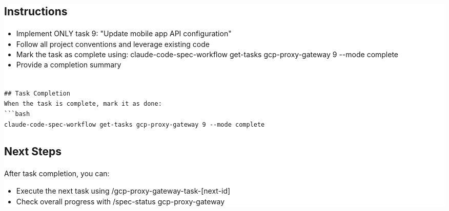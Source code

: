 ## Instructions
- Implement ONLY task 9: "Update mobile app API configuration"
- Follow all project conventions and leverage existing code
- Mark the task as complete using: claude-code-spec-workflow get-tasks gcp-proxy-gateway 9 --mode complete
- Provide a completion summary
```

## Task Completion
When the task is complete, mark it as done:
```bash
claude-code-spec-workflow get-tasks gcp-proxy-gateway 9 --mode complete
```

## Next Steps
After task completion, you can:
- Execute the next task using /gcp-proxy-gateway-task-[next-id]
- Check overall progress with /spec-status gcp-proxy-gateway
